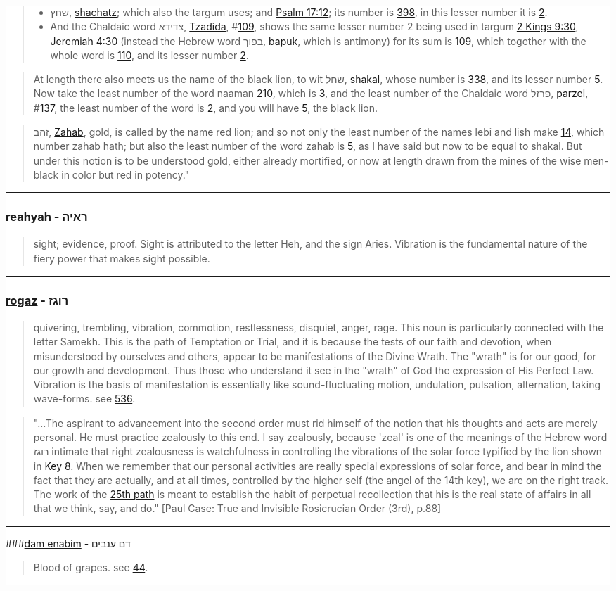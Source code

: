 > - שחץ, [shachatz](/keys/ShChTz); which also the targum uses; and [Psalm 17:12](http://biblehub.com/psalms/17-12.htm); its number is [398](398), in this lesser number it is [2](2).
> - And the Chaldaic word צדידא, [Tzadida](/keys/TzDIDA), #[109](109), shows the same lesser number 2 being used in targum [2 Kings 9:30](http://biblehub.com/2_kings/9-30.htm), [Jeremiah 4:30](http://biblehub.com/jeremiah/4-30.htm) (instead the Hebrew word בפוך, [bapuk](/keys/BPVK), which is antimony) for its sum is [109](109), which together with the whole word is [110](110), and its lesser number [2](2).

> At length there also meets us the name of the black lion, to wit שחל, [shakal](/keys/ShChL), whose number is [338](338), and its lesser number [5](5). Now take the least number of the word naaman [210](210), which is [3](3), and the least number of the Chaldaic word פרזל, [parzel](/keys/PRZL), #[137](137), the least number of the word is [2](2), and you will have [5](5), the black lion.

> זהב, [Zahab](/keys/ZHB), gold, is called by the name red lion; and so not only the least number of the names lebi and lish make [14](14), which number zahab hath; but also the least number of the word zahab is [5](5), as I have said but now to be equal to shakal. But under this notion is to be understood gold, either already mortified, or now at length drawn from the mines of the wise men-black in color but red in potency."

---

### [reahyah](/keys/RAIH) - ראיה
> sight; evidence, proof. Sight is attributed to the letter Heh, and the sign Aries. Vibration is the fundamental nature of the fiery power that makes sight possible.

---

### [rogaz](/keys/RVGZ) - רוגז
> quivering, trembling, vibration, commotion, restlessness, disquiet, anger, rage. This noun is particularly connected with the letter Samekh. This is the path of Temptation or Trial, and it is because the tests of our faith and devotion, when misunderstood by ourselves and others, appear to be manifestations of the Divine Wrath. The "wrath" is for our good, for our growth and development. Thus those who understand it see in the "wrath" of God the expression of His Perfect Law. Vibration is the basis of manifestation is essentially like sound-fluctuating motion, undulation, pulsation, alternation,
taking wave-forms. see [536](536).

> "...The aspirant to advancement into the second order must rid himself of the notion that his thoughts and acts are merely personal. He must practice zealously to this end. I say zealously, because 'zeal' is one of the meanings of the Hebrew word רוגז intimate that right zealousness is watchfulness in controlling the vibrations of the solar force typified by the lion shown in [Key 8](8). When we remember that our personal activities are really special expressions of solar force, and bear in mind the fact that they are actually, and at all times, controlled by the higher self (the angel of the 14th key), we are on the right track. The work of the [25th path](25) is meant to establish the habit of perpetual recollection that his is the real state of affairs in all that we think, say, and do." [Paul Case: True and Invisible Rosicrucian Order (3rd), p.88]

---

###[dam enabim](/keys/DM.ONBIM) - דם ענבים
> Blood of grapes. see [44](44).

---
